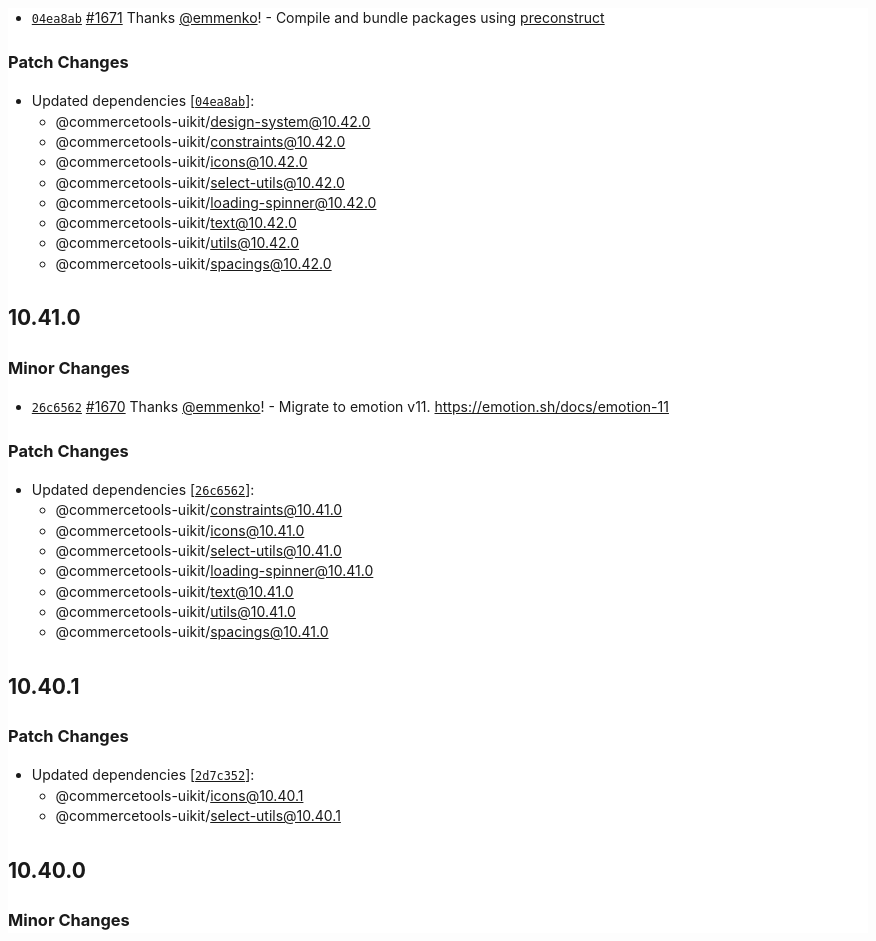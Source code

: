 - [`04ea8ab`](https://github.com/commercetools/ui-kit/commit/04ea8abdfbada5fedd9a932743323762fb790fd0) [#1671](https://github.com/commercetools/ui-kit/pull/1671) Thanks [@emmenko](https://github.com/emmenko)! - Compile and bundle packages using [preconstruct](https://preconstruct.tools)

### Patch Changes

- Updated dependencies [[`04ea8ab`](https://github.com/commercetools/ui-kit/commit/04ea8abdfbada5fedd9a932743323762fb790fd0)]:
  - @commercetools-uikit/design-system@10.42.0
  - @commercetools-uikit/constraints@10.42.0
  - @commercetools-uikit/icons@10.42.0
  - @commercetools-uikit/select-utils@10.42.0
  - @commercetools-uikit/loading-spinner@10.42.0
  - @commercetools-uikit/text@10.42.0
  - @commercetools-uikit/utils@10.42.0
  - @commercetools-uikit/spacings@10.42.0

## 10.41.0

### Minor Changes

- [`26c6562`](https://github.com/commercetools/ui-kit/commit/26c65622f7f1911f51fc0056ade2d0c8ec8af0a1) [#1670](https://github.com/commercetools/ui-kit/pull/1670) Thanks [@emmenko](https://github.com/emmenko)! - Migrate to emotion v11. https://emotion.sh/docs/emotion-11

### Patch Changes

- Updated dependencies [[`26c6562`](https://github.com/commercetools/ui-kit/commit/26c65622f7f1911f51fc0056ade2d0c8ec8af0a1)]:
  - @commercetools-uikit/constraints@10.41.0
  - @commercetools-uikit/icons@10.41.0
  - @commercetools-uikit/select-utils@10.41.0
  - @commercetools-uikit/loading-spinner@10.41.0
  - @commercetools-uikit/text@10.41.0
  - @commercetools-uikit/utils@10.41.0
  - @commercetools-uikit/spacings@10.41.0

## 10.40.1

### Patch Changes

- Updated dependencies [[`2d7c352`](https://github.com/commercetools/ui-kit/commit/2d7c35215b0b42d5d20488e6bc20b771ad22de68)]:
  - @commercetools-uikit/icons@10.40.1
  - @commercetools-uikit/select-utils@10.40.1

## 10.40.0

### Minor Changes
